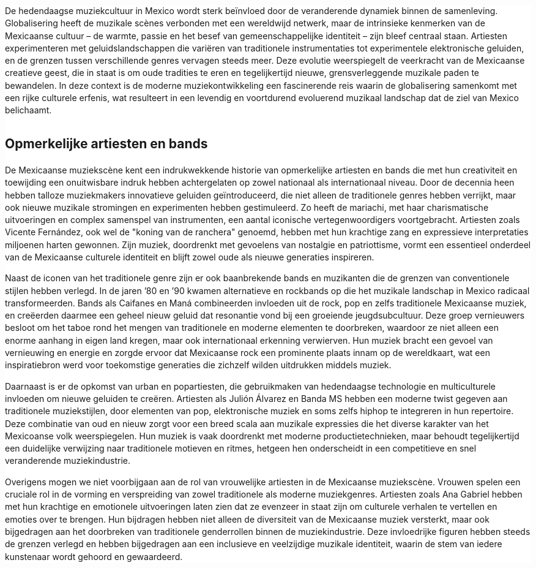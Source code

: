 De hedendaagse muziekcultuur in Mexico wordt sterk beïnvloed door de veranderende dynamiek binnen de samenleving. Globalisering heeft de muzikale scènes verbonden met een wereldwijd netwerk, maar de intrinsieke kenmerken van de Mexicaanse cultuur – de warmte, passie en het besef van gemeenschappelijke identiteit – zijn bleef centraal staan. Artiesten experimenteren met geluidslandschappen die variëren van traditionele instrumentaties tot experimentele elektronische geluiden, en de grenzen tussen verschillende genres vervagen steeds meer. Deze evolutie weerspiegelt de veerkracht van de Mexicaanse creatieve geest, die in staat is om oude tradities te eren en tegelijkertijd nieuwe, grensverleggende muzikale paden te bewandelen. In deze context is de moderne muziekontwikkeling een fascinerende reis waarin de globalisering samenkomt met een rijke culturele erfenis, wat resulteert in een levendig en voortdurend evoluerend muzikaal landschap dat de ziel van Mexico belichaamt.


## Opmerkelijke artiesten en bands

De Mexicaanse muziekscène kent een indrukwekkende historie van opmerkelijke artiesten en bands die met hun creativiteit en toewijding een onuitwisbare indruk hebben achtergelaten op zowel nationaal als internationaal niveau. Door de decennia heen hebben talloze muziekmakers innovatieve geluiden geïntroduceerd, die niet alleen de traditionele genres hebben verrijkt, maar ook nieuwe muzikale stromingen en experimenten hebben gestimuleerd. Zo heeft de mariachi, met haar charismatische uitvoeringen en complex samenspel van instrumenten, een aantal iconische vertegenwoordigers voortgebracht. Artiesten zoals Vicente Fernández, ook wel de "koning van de ranchera" genoemd, hebben met hun krachtige zang en expressieve interpretaties miljoenen harten gewonnen. Zijn muziek, doordrenkt met gevoelens van nostalgie en patriottisme, vormt een essentieel onderdeel van de Mexicaanse culturele identiteit en blijft zowel oude als nieuwe generaties inspireren.  

Naast de iconen van het traditionele genre zijn er ook baanbrekende bands en muzikanten die de grenzen van conventionele stijlen hebben verlegd. In de jaren ’80 en ’90 kwamen alternatieve en rockbands op die het muzikale landschap in Mexico radicaal transformeerden. Bands als Caifanes en Maná combineerden invloeden uit de rock, pop en zelfs traditionele Mexicaanse muziek, en creëerden daarmee een geheel nieuw geluid dat resonantie vond bij een groeiende jeugdsubcultuur. Deze groep vernieuwers besloot om het taboe rond het mengen van traditionele en moderne elementen te doorbreken, waardoor ze niet alleen een enorme aanhang in eigen land kregen, maar ook internationaal erkenning verwierven. Hun muziek bracht een gevoel van vernieuwing en energie en zorgde ervoor dat Mexicaanse rock een prominente plaats innam op de wereldkaart, wat een inspiratiebron werd voor toekomstige generaties die zichzelf wilden uitdrukken middels muziek.  

Daarnaast is er de opkomst van urban en popartiesten, die gebruikmaken van hedendaagse technologie en multiculturele invloeden om nieuwe geluiden te creëren. Artiesten als Julión Álvarez en Banda MS hebben een moderne twist gegeven aan traditionele muziekstijlen, door elementen van pop, elektronische muziek en soms zelfs hiphop te integreren in hun repertoire. Deze combinatie van oud en nieuw zorgt voor een breed scala aan muzikale expressies die het diverse karakter van het Mexicoanse volk weerspiegelen. Hun muziek is vaak doordrenkt met moderne productietechnieken, maar behoudt tegelijkertijd een duidelijke verwijzing naar traditionele motieven en ritmes, hetgeen hen onderscheidt in een competitieve en snel veranderende muziekindustrie.  

Overigens mogen we niet voorbijgaan aan de rol van vrouwelijke artiesten in de Mexicaanse muziekscène. Vrouwen spelen een cruciale rol in de vorming en verspreiding van zowel traditionele als moderne muziekgenres. Artiesten zoals Ana Gabriel hebben met hun krachtige en emotionele uitvoeringen laten zien dat ze evenzeer in staat zijn om culturele verhalen te vertellen en emoties over te brengen. Hun bijdragen hebben niet alleen de diversiteit van de Mexicaanse muziek versterkt, maar ook bijgedragen aan het doorbreken van traditionele genderrollen binnen de muziekindustrie. Deze invloedrijke figuren hebben steeds de grenzen verlegd en hebben bijgedragen aan een inclusieve en veelzijdige muzikale identiteit, waarin de stem van iedere kunstenaar wordt gehoord en gewaardeerd.  
